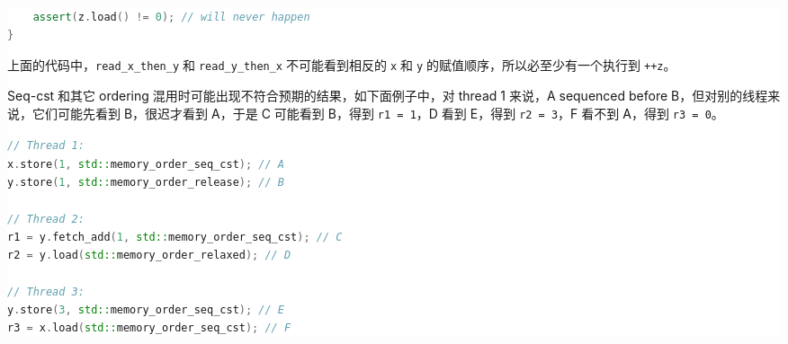 ```cpp
    assert(z.load() != 0); // will never happen
}
```

上面的代码中，`read_x_then_y` 和 `read_y_then_x` 不可能看到相反的 `x` 和 `y` 的赋值顺序，所以必至少有一个执行到 `++z`。

Seq-cst 和其它 ordering 混用时可能出现不符合预期的结果，如下面例子中，对 thread 1 来说，A sequenced before B，但对别的线程来说，它们可能先看到 B，很迟才看到 A，于是 C 可能看到 B，得到 `r1 = 1`，D 看到 E，得到 `r2 = 3`，F 看不到 A，得到 `r3 = 0`。

```cpp
// Thread 1:
x.store(1, std::memory_order_seq_cst); // A
y.store(1, std::memory_order_release); // B

// Thread 2:
r1 = y.fetch_add(1, std::memory_order_seq_cst); // C
r2 = y.load(std::memory_order_relaxed); // D

// Thread 3:
y.store(3, std::memory_order_seq_cst); // E
r3 = x.load(std::memory_order_seq_cst); // F
```
